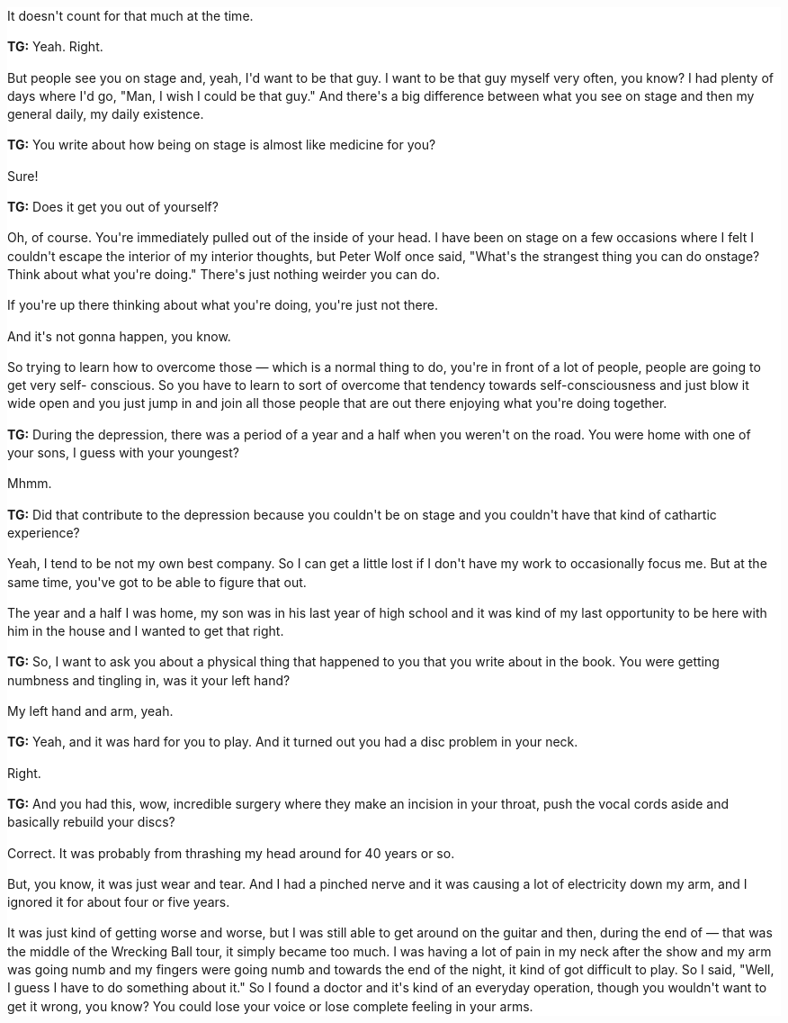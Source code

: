 It doesn't count for that much at the time.

**TG:** Yeah. Right.

But people see you on stage and, yeah, I'd want to be that guy. I want to be that guy myself very often, you know? I had plenty of days where I'd go, "Man, I wish I could be that guy." And there's a big difference between what you see on stage and then my general daily, my daily existence.

**TG:** You write about how being on stage is almost like medicine for you?

Sure!

**TG:** Does it get you out of yourself?

Oh, of course. You're immediately pulled out of the inside of your head. I have been on stage on a few occasions where I felt I couldn't escape the interior of my interior thoughts, but Peter Wolf once said, "What's the strangest thing you can do onstage? Think about what you're doing." There's just nothing weirder you can do.

If you're up there thinking about what you're doing, you're just not there.

And it's not gonna happen, you know.

So trying to learn how to overcome those — which is a normal thing to do, you're in front of a lot of people, people are going to get very self- conscious. So you have to learn to sort of overcome that tendency towards self-consciousness and just blow it wide open and you just jump in and join all those people that are out there enjoying what you're doing together.

**TG:** During the depression, there was a period of a year and a half when you weren't on the road. You were home with one of your sons, I guess with your youngest?

Mhmm.

**TG:** Did that contribute to the depression because you couldn't be on stage and you couldn't have that kind of cathartic experience?

Yeah, I tend to be not my own best company. So I can get a little lost if I don't have my work to occasionally focus me. But at the same time, you've got to be able to figure that out.

The year and a half I was home, my son was in his last year of high school and it was kind of my last opportunity to be here with him in the house and I wanted to get that right.

**TG:** So, I want to ask you about a physical thing that happened to you that you write about in the book. You were getting numbness and tingling in, was it your left hand?

My left hand and arm, yeah.

**TG:** Yeah, and it was hard for you to play. And it turned out you had a disc problem in your neck.

Right.

**TG:** And you had this, wow, incredible surgery where they make an incision in your throat, push the vocal cords aside and basically rebuild your discs?

Correct. It was probably from thrashing my head around for 40 years or so.

But, you know, it was just wear and tear. And I had a pinched nerve and it was causing a lot of electricity down my arm, and I ignored it for about four or five years.

It was just kind of getting worse and worse, but I was still able to get around on the guitar and then, during the end of — that was the middle of the Wrecking Ball tour, it simply became too much. I was having a lot of pain in my neck after the show and my arm was going numb and my fingers were going numb and towards the end of the night, it kind of got difficult to play. So I said, "Well, I guess I have to do something about it." So I found a doctor and it's kind of an everyday operation, though you wouldn't want to get it wrong, you know? You could lose your voice or lose complete feeling in your arms.
